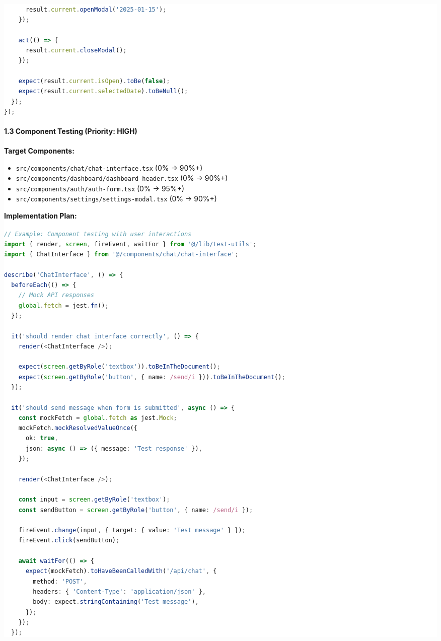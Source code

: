 ```typescript
      result.current.openModal('2025-01-15');
    });
    
    act(() => {
      result.current.closeModal();
    });
    
    expect(result.current.isOpen).toBe(false);
    expect(result.current.selectedDate).toBeNull();
  });
});
```

#### **1.3 Component Testing (Priority: HIGH)**

**Target Components:**
- `src/components/chat/chat-interface.tsx` (0% → 90%+)
- `src/components/dashboard/dashboard-header.tsx` (0% → 90%+)
- `src/components/auth/auth-form.tsx` (0% → 95%+)
- `src/components/settings/settings-modal.tsx` (0% → 90%+)

**Implementation Plan:**
```typescript
// Example: Component testing with user interactions
import { render, screen, fireEvent, waitFor } from '@/lib/test-utils';
import { ChatInterface } from '@/components/chat/chat-interface';

describe('ChatInterface', () => {
  beforeEach(() => {
    // Mock API responses
    global.fetch = jest.fn();
  });

  it('should render chat interface correctly', () => {
    render(<ChatInterface />);
    
    expect(screen.getByRole('textbox')).toBeInTheDocument();
    expect(screen.getByRole('button', { name: /send/i })).toBeInTheDocument();
  });

  it('should send message when form is submitted', async () => {
    const mockFetch = global.fetch as jest.Mock;
    mockFetch.mockResolvedValueOnce({
      ok: true,
      json: async () => ({ message: 'Test response' }),
    });

    render(<ChatInterface />);
    
    const input = screen.getByRole('textbox');
    const sendButton = screen.getByRole('button', { name: /send/i });
    
    fireEvent.change(input, { target: { value: 'Test message' } });
    fireEvent.click(sendButton);
    
    await waitFor(() => {
      expect(mockFetch).toHaveBeenCalledWith('/api/chat', {
        method: 'POST',
        headers: { 'Content-Type': 'application/json' },
        body: expect.stringContaining('Test message'),
      });
    });
  });

```